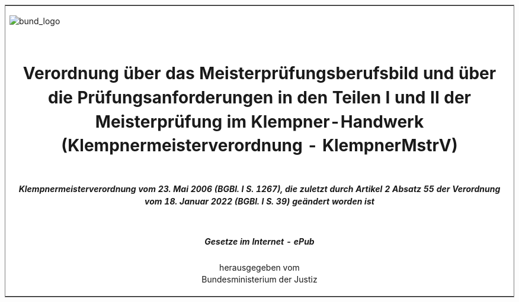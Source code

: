 <span id="DECKBLATT.html"></span>

<table border="0" frame="border" width="100%">

<tr valign="top">

<td align="left">

![bund\_logo](BfJ_2021_Web_de_de.gif)

</td>

<td align="right">

 

</td>

</tr>

<tr align="center" valign="middle">

<td colspan="2">

# Verordnung über das Meisterprüfungsberufsbild und über die Prüfungsanforderungen in den Teilen I und II der Meisterprüfung im Klempner-Handwerk (Klempnermeisterverordnung - KlempnerMstrV)

</td>

</tr>

<tr align="center" valign="middle">

<td colspan="2">

##### Klempnermeisterverordnung vom 23. Mai 2006 (BGBl. I S. 1267), die zuletzt durch Artikel 2 Absatz 55 der Verordnung vom 18. Januar 2022 (BGBl. I S. 39) geändert worden ist

</td>

</tr>

<tr align="center" valign="middle">

<td colspan="2">

  
  

##### Gesetze im Internet - ePub  
  
herausgegeben vom  
Bundesministerium der Justiz

</td>

</tr>

<tr align="center" valign="bottom">
